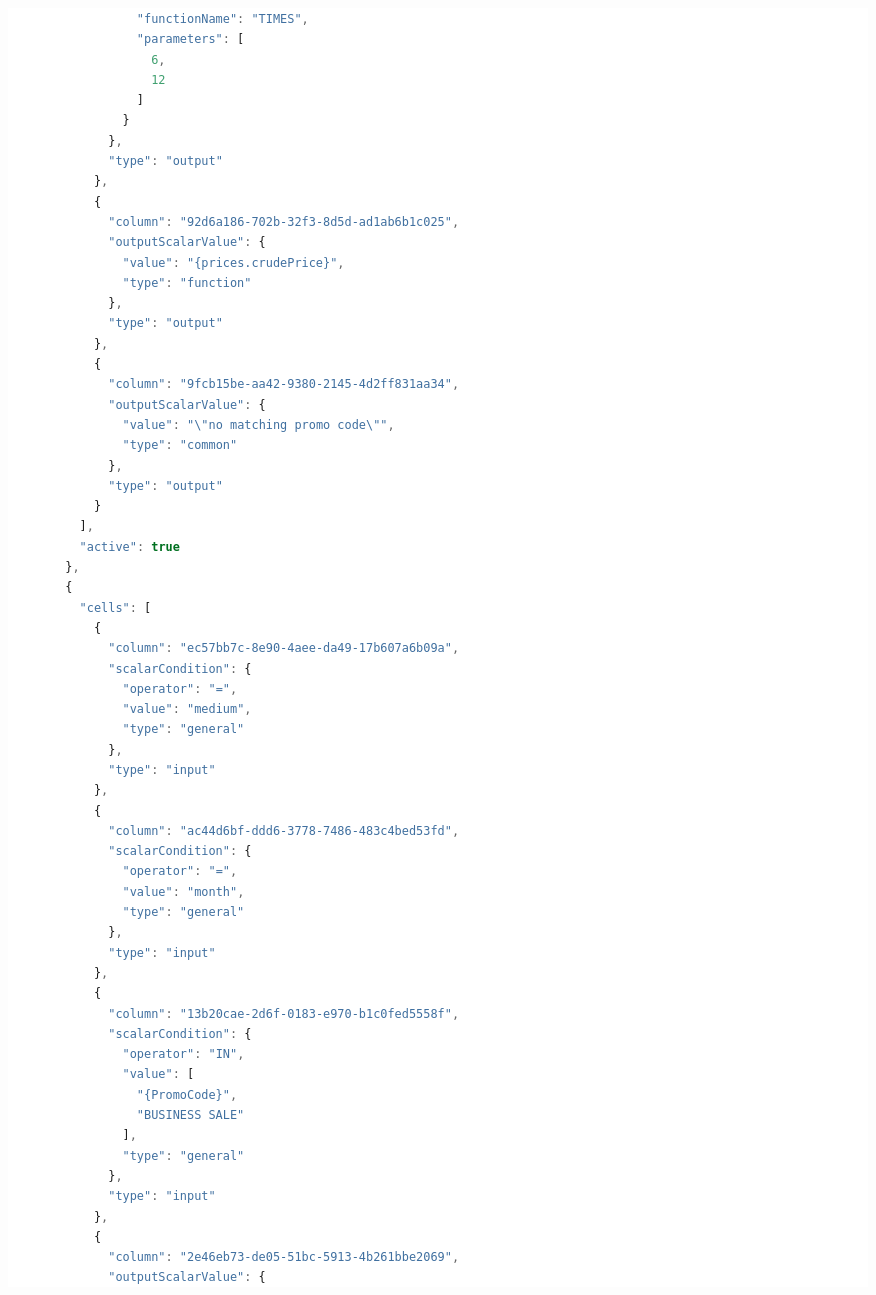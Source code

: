 ```javascript
                  "functionName": "TIMES",
                  "parameters": [
                    6,
                    12
                  ]
                }
              },
              "type": "output"
            },
            {
              "column": "92d6a186-702b-32f3-8d5d-ad1ab6b1c025",
              "outputScalarValue": {
                "value": "{prices.crudePrice}",
                "type": "function"
              },
              "type": "output"
            },
            {
              "column": "9fcb15be-aa42-9380-2145-4d2ff831aa34",
              "outputScalarValue": {
                "value": "\"no matching promo code\"",
                "type": "common"
              },
              "type": "output"
            }
          ],
          "active": true
        },
        {
          "cells": [
            {
              "column": "ec57bb7c-8e90-4aee-da49-17b607a6b09a",
              "scalarCondition": {
                "operator": "=",
                "value": "medium",
                "type": "general"
              },
              "type": "input"
            },
            {
              "column": "ac44d6bf-ddd6-3778-7486-483c4bed53fd",
              "scalarCondition": {
                "operator": "=",
                "value": "month",
                "type": "general"
              },
              "type": "input"
            },
            {
              "column": "13b20cae-2d6f-0183-e970-b1c0fed5558f",
              "scalarCondition": {
                "operator": "IN",
                "value": [
                  "{PromoCode}",
                  "BUSINESS SALE"
                ],
                "type": "general"
              },
              "type": "input"
            },
            {
              "column": "2e46eb73-de05-51bc-5913-4b261bbe2069",
              "outputScalarValue": {
```